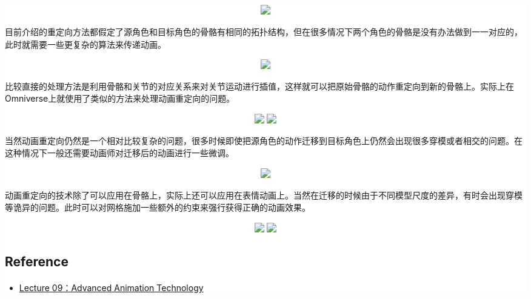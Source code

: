 <div align=center>
<img src="https://i.imgur.com/DriA7j9.png" width="80%">
</div>

目前介绍的重定向方法都假定了源角色和目标角色的骨骼有相同的拓扑结构，但在很多情况下两个角色的骨骼是没有办法做到一一对应的，此时就需要一些更复杂的算法来传递动画。

<div align=center>
<img src="https://i.imgur.com/59jWcg5.png" width="80%">
</div>

比较直接的处理方法是利用骨骼和关节的对应关系来对关节运动进行插值，这样就可以把原始骨骼的动作重定向到新的骨骼上。实际上在Omniverse上就使用了类似的方法来处理动画重定向的问题。

<div align=center>
<img src="https://i.imgur.com/kVhscwQ.png" width="80%">
<img src="https://i.imgur.com/sycZFW1.png" width="80%">
</div>

当然动画重定向仍然是一个相对比较复杂的问题，很多时候即使把源角色的动作迁移到目标角色上仍然会出现很多穿模或者相交的问题。在这种情况下一般还需要动画师对迁移后的动画进行一些微调。

<div align=center>
<img src="https://i.imgur.com/lLHyjkA.png" width="80%">
</div>

动画重定向的技术除了可以应用在骨骼上，实际上还可以应用在表情动画上。当然在迁移的时候由于不同模型尺度的差异，有时会出现穿模等诡异的问题。此时可以对网格施加一些额外的约束来强行获得正确的动画效果。

<div align=center>
<img src="https://i.imgur.com/4E4X0Sy.png" width="80%">
<img src="https://i.imgur.com/JPtnwbe.png" width="80%">
</div>

## Reference

- [Lecture 09：Advanced Animation Technology](https://www.bilibili.com/video/BV1pY411F7pA)